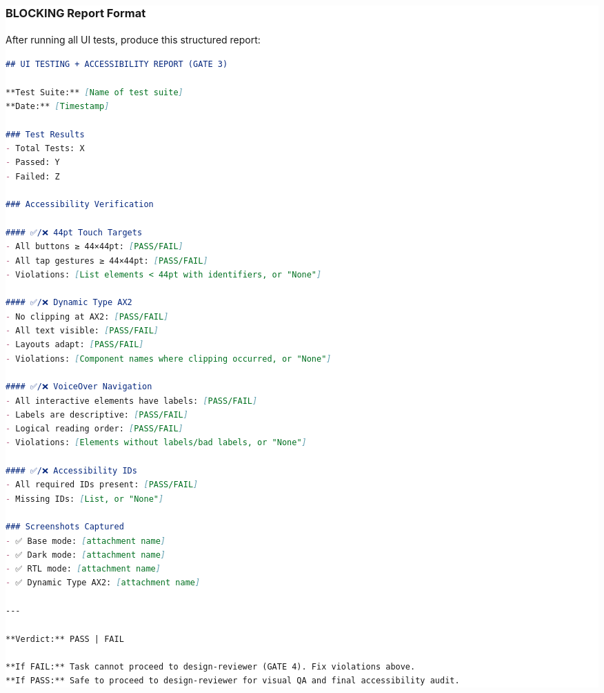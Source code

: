 
### BLOCKING Report Format

After running all UI tests, produce this structured report:

```markdown
## UI TESTING + ACCESSIBILITY REPORT (GATE 3)

**Test Suite:** [Name of test suite]
**Date:** [Timestamp]

### Test Results
- Total Tests: X
- Passed: Y
- Failed: Z

### Accessibility Verification

#### ✅/❌ 44pt Touch Targets
- All buttons ≥ 44×44pt: [PASS/FAIL]
- All tap gestures ≥ 44×44pt: [PASS/FAIL]
- Violations: [List elements < 44pt with identifiers, or "None"]

#### ✅/❌ Dynamic Type AX2
- No clipping at AX2: [PASS/FAIL]
- All text visible: [PASS/FAIL]
- Layouts adapt: [PASS/FAIL]
- Violations: [Component names where clipping occurred, or "None"]

#### ✅/❌ VoiceOver Navigation
- All interactive elements have labels: [PASS/FAIL]
- Labels are descriptive: [PASS/FAIL]
- Logical reading order: [PASS/FAIL]
- Violations: [Elements without labels/bad labels, or "None"]

#### ✅/❌ Accessibility IDs
- All required IDs present: [PASS/FAIL]
- Missing IDs: [List, or "None"]

### Screenshots Captured
- ✅ Base mode: [attachment name]
- ✅ Dark mode: [attachment name]
- ✅ RTL mode: [attachment name]
- ✅ Dynamic Type AX2: [attachment name]

---

**Verdict:** PASS | FAIL

**If FAIL:** Task cannot proceed to design-reviewer (GATE 4). Fix violations above.
**If PASS:** Safe to proceed to design-reviewer for visual QA and final accessibility audit.
```
